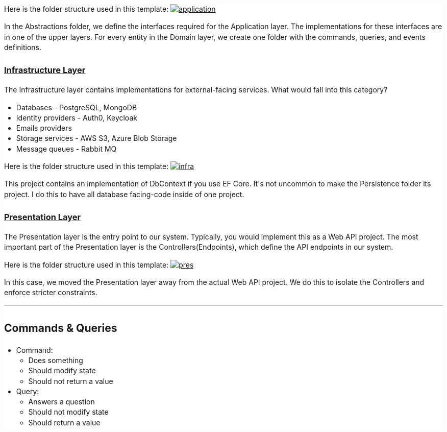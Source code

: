 Here is the folder structure used in this template: [![application](https://user-images.githubusercontent.com/47791892/247073370-7c4d102f-5b00-442b-b710-a8af6f2a4402.png)](https://user-images.githubusercontent.com/47791892/247073370-7c4d102f-5b00-442b-b710-a8af6f2a4402.png)

In the Abstractions folder, we define the interfaces required for the Application layer. The implementations for these interfaces are in one of the upper layers.
For every entity in the Domain layer, we create one folder with the commands, queries, and events definitions.

### [Infrastructure Layer](https://github.com/edinSahbaz/clean-api-template#infrastructure-layer-1)

The Infrastructure layer contains implementations for external-facing services.
What would fall into this category?

- Databases - PostgreSQL, MongoDB
- Identity providers - Auth0, Keycloak
- Emails providers
- Storage services - AWS S3, Azure Blob Storage
- Message queues - Rabbit MQ

Here is the folder structure used in this template: [![infra](https://user-images.githubusercontent.com/47791892/247073402-db57066b-91ea-4560-8295-aa945d59fea6.png)](https://user-images.githubusercontent.com/47791892/247073402-db57066b-91ea-4560-8295-aa945d59fea6.png)

This project contains an implementation of DbContext if you use EF Core.
It's not uncommon to make the Persistence folder its project. I do this to have all database facing-code inside of one project.

### [Presentation Layer](https://github.com/edinSahbaz/clean-api-template#presentation-layer-1)

The Presentation layer is the entry point to our system. Typically, you would implement this as a Web API project.
The most important part of the Presentation layer is the Controllers(Endpoints), which define the API endpoints in our system.

Here is the folder structure used in this template: [![pres](https://user-images.githubusercontent.com/47791892/247074183-796222c9-e092-48ea-b263-a2cb80edfde2.png)](https://user-images.githubusercontent.com/47791892/247074183-796222c9-e092-48ea-b263-a2cb80edfde2.png)

In this case, we moved the Presentation layer away from the actual Web API project. We do this to isolate the Controllers and enforce stricter constraints.

---

## Commands & Queries

- Command:
	- Does something
	- Should modify state
	- Should not return a value
- Query:
	- Answers a question
	- Should not modify state
	- Should return a value
